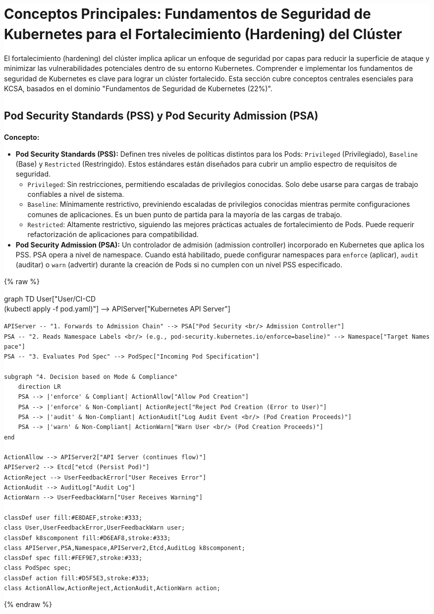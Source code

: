 # Conceptos Principales: Fundamentos de Seguridad de Kubernetes para el Fortalecimiento (Hardening) del Clúster

El fortalecimiento (hardening) del clúster implica aplicar un enfoque de seguridad por capas para reducir la superficie de ataque y minimizar las vulnerabilidades potenciales dentro de su entorno Kubernetes. Comprender e implementar los fundamentos de seguridad de Kubernetes es clave para lograr un clúster fortalecido. Esta sección cubre conceptos centrales esenciales para KCSA, basados en el dominio "Fundamentos de Seguridad de Kubernetes (22%)".

## Pod Security Standards (PSS) y Pod Security Admission (PSA)

**Concepto:**
*   **Pod Security Standards (PSS):** Definen tres niveles de políticas distintos para los Pods: `Privileged` (Privilegiado), `Baseline` (Base) y `Restricted` (Restringido). Estos estándares están diseñados para cubrir un amplio espectro de requisitos de seguridad.
    *   `Privileged`: Sin restricciones, permitiendo escaladas de privilegios conocidas. Solo debe usarse para cargas de trabajo confiables a nivel de sistema.
    *   `Baseline`: Mínimamente restrictivo, previniendo escaladas de privilegios conocidas mientras permite configuraciones comunes de aplicaciones. Es un buen punto de partida para la mayoría de las cargas de trabajo.
    *   `Restricted`: Altamente restrictivo, siguiendo las mejores prácticas actuales de fortalecimiento de Pods. Puede requerir refactorización de aplicaciones para compatibilidad.
*   **Pod Security Admission (PSA):** Un controlador de admisión (admission controller) incorporado en Kubernetes que aplica los PSS. PSA opera a nivel de namespace. Cuando está habilitado, puede configurar namespaces para `enforce` (aplicar), `audit` (auditar) o `warn` (advertir) durante la creación de Pods si no cumplen con un nivel PSS especificado.

{% raw %}
<div class="mermaid">
graph TD
    User["User/CI-CD <br/> (kubectl apply -f pod.yaml)"] --> APIServer["Kubernetes API Server"]
    
    APIServer -- "1. Forwards to Admission Chain" --> PSA["Pod Security <br/> Admission Controller"]
    PSA -- "2. Reads Namespace Labels <br/> (e.g., pod-security.kubernetes.io/enforce=baseline)" --> Namespace["Target Namespace"]
    PSA -- "3. Evaluates Pod Spec" --> PodSpec["Incoming Pod Specification"]
    
    subgraph "4. Decision based on Mode & Compliance"
        direction LR
        PSA --> |'enforce' & Compliant| ActionAllow["Allow Pod Creation"]
        PSA --> |'enforce' & Non-Compliant| ActionReject["Reject Pod Creation (Error to User)"]
        PSA --> |'audit' & Non-Compliant| ActionAudit["Log Audit Event <br/> (Pod Creation Proceeds)"]
        PSA --> |'warn' & Non-Compliant| ActionWarn["Warn User <br/> (Pod Creation Proceeds)"]
    end

    ActionAllow --> APIServer2["API Server (continues flow)"]
    APIServer2 --> Etcd["etcd (Persist Pod)"]
    ActionReject --> UserFeedbackError["User Receives Error"]
    ActionAudit --> AuditLog["Audit Log"]
    ActionWarn --> UserFeedbackWarn["User Receives Warning"]

    classDef user fill:#E8DAEF,stroke:#333;
    class User,UserFeedbackError,UserFeedbackWarn user;
    classDef k8scomponent fill:#D6EAF8,stroke:#333;
    class APIServer,PSA,Namespace,APIServer2,Etcd,AuditLog k8scomponent;
    classDef spec fill:#FEF9E7,stroke:#333;
    class PodSpec spec;
    classDef action fill:#D5F5E3,stroke:#333;
    class ActionAllow,ActionReject,ActionAudit,ActionWarn action;
</div>
{% endraw %}
